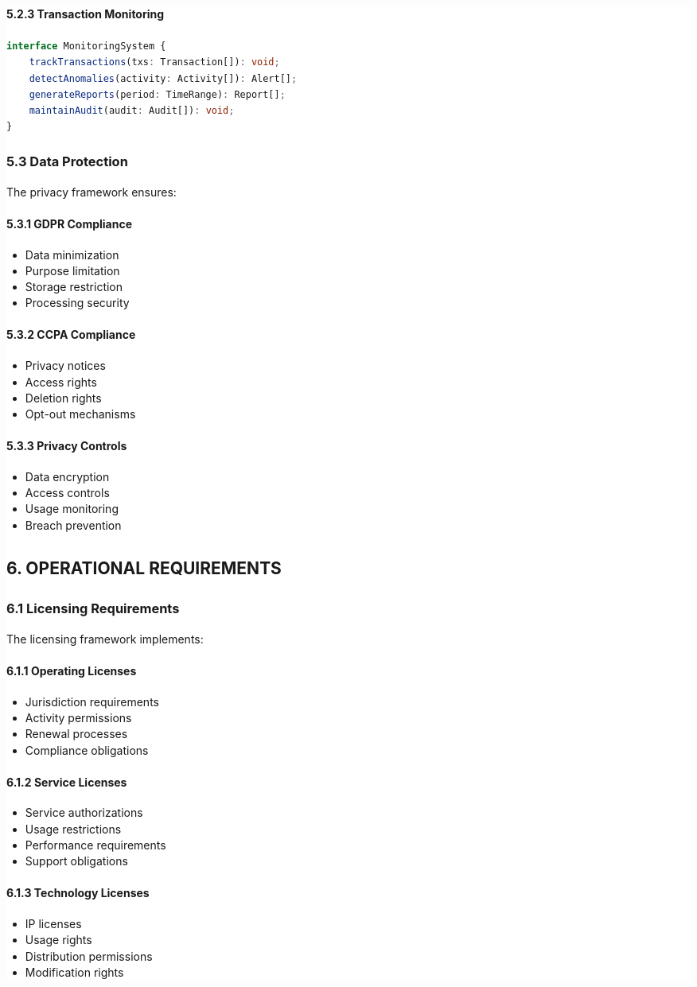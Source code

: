 #### 5.2.3 Transaction Monitoring
```typescript
interface MonitoringSystem {
    trackTransactions(txs: Transaction[]): void;
    detectAnomalies(activity: Activity[]): Alert[];
    generateReports(period: TimeRange): Report[];
    maintainAudit(audit: Audit[]): void;
}
```

### 5.3 Data Protection

The privacy framework ensures:

#### 5.3.1 GDPR Compliance
- Data minimization
- Purpose limitation
- Storage restriction
- Processing security

#### 5.3.2 CCPA Compliance
- Privacy notices
- Access rights
- Deletion rights
- Opt-out mechanisms

#### 5.3.3 Privacy Controls
- Data encryption
- Access controls
- Usage monitoring
- Breach prevention

## 6. OPERATIONAL REQUIREMENTS

### 6.1 Licensing Requirements

The licensing framework implements:

#### 6.1.1 Operating Licenses
- Jurisdiction requirements
- Activity permissions
- Renewal processes
- Compliance obligations

#### 6.1.2 Service Licenses
- Service authorizations
- Usage restrictions
- Performance requirements
- Support obligations

#### 6.1.3 Technology Licenses
- IP licenses
- Usage rights
- Distribution permissions
- Modification rights
